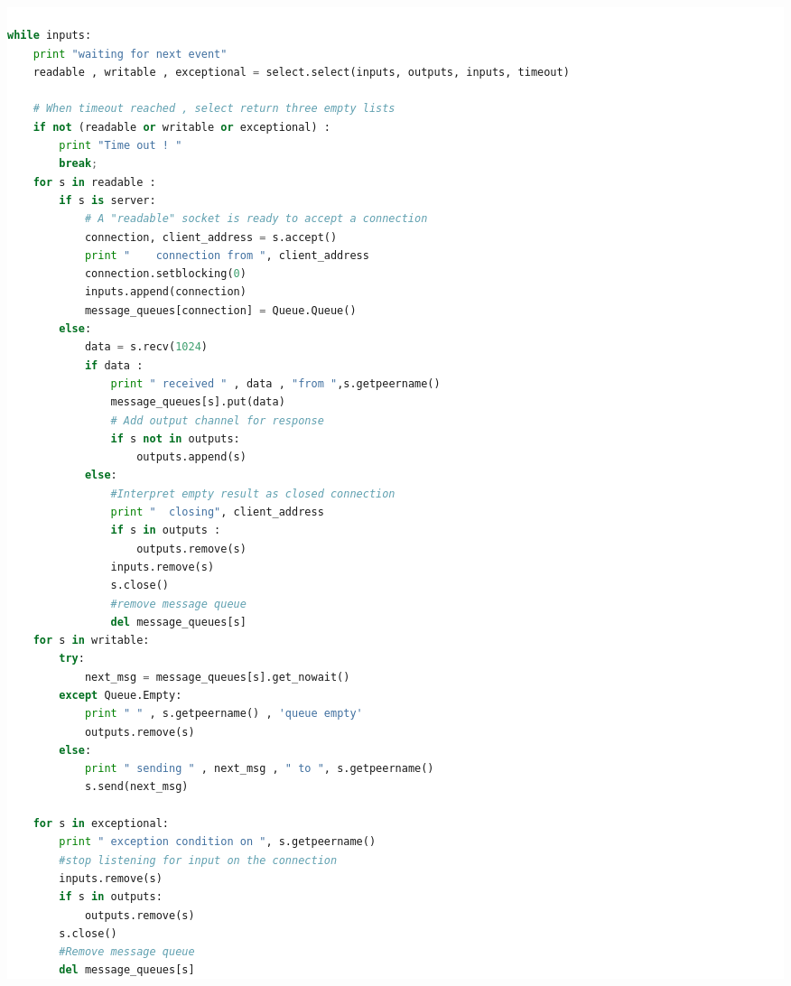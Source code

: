 ```python
 
while inputs:
    print "waiting for next event"
    readable , writable , exceptional = select.select(inputs, outputs, inputs, timeout)
 
    # When timeout reached , select return three empty lists
    if not (readable or writable or exceptional) :
        print "Time out ! "
        break;    
    for s in readable :
        if s is server:
            # A "readable" socket is ready to accept a connection
            connection, client_address = s.accept()
            print "    connection from ", client_address
            connection.setblocking(0)
            inputs.append(connection)
            message_queues[connection] = Queue.Queue()
        else:
            data = s.recv(1024)
            if data :
                print " received " , data , "from ",s.getpeername()
                message_queues[s].put(data)
                # Add output channel for response    
                if s not in outputs:
                    outputs.append(s)
            else:
                #Interpret empty result as closed connection
                print "  closing", client_address
                if s in outputs :
                    outputs.remove(s)
                inputs.remove(s)
                s.close()
                #remove message queue 
                del message_queues[s]
    for s in writable:
        try:
            next_msg = message_queues[s].get_nowait()
        except Queue.Empty:
            print " " , s.getpeername() , 'queue empty'
            outputs.remove(s)
        else:
            print " sending " , next_msg , " to ", s.getpeername()
            s.send(next_msg)
     
    for s in exceptional:
        print " exception condition on ", s.getpeername()
        #stop listening for input on the connection
        inputs.remove(s)
        if s in outputs:
            outputs.remove(s)
        s.close()
        #Remove message queue
        del message_queues[s]
```
